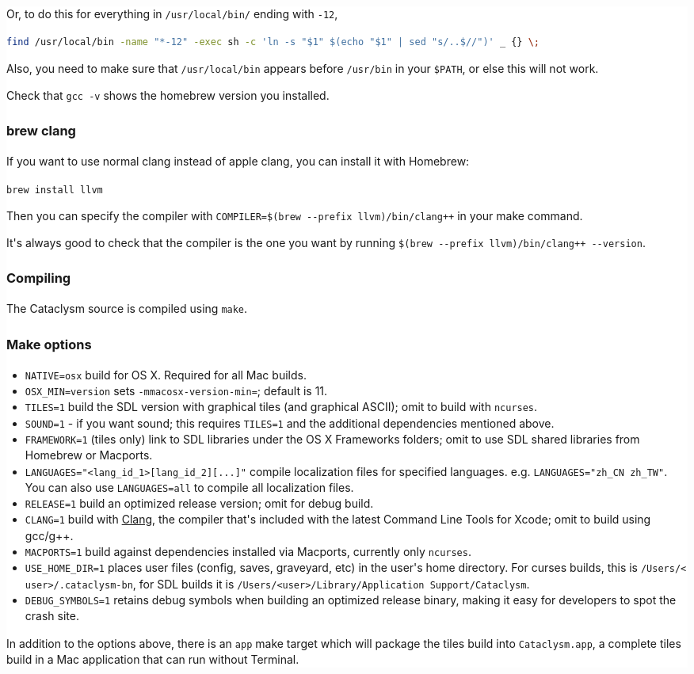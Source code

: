 Or, to do this for everything in `/usr/local/bin/` ending with `-12`,

```sh
find /usr/local/bin -name "*-12" -exec sh -c 'ln -s "$1" $(echo "$1" | sed "s/..$//")' _ {} \;
```

Also, you need to make sure that `/usr/local/bin` appears before `/usr/bin` in your `$PATH`, or else
this will not work.

Check that `gcc -v` shows the homebrew version you installed.

### brew clang

If you want to use normal clang instead of apple clang, you can install it with Homebrew:

```sh
brew install llvm
```

Then you can specify the compiler with `COMPILER=$(brew --prefix llvm)/bin/clang++` in your make
command.

It's always good to check that the compiler is the one you want by running
`$(brew --prefix llvm)/bin/clang++ --version`.

### Compiling

The Cataclysm source is compiled using `make`.

### Make options

- `NATIVE=osx` build for OS X. Required for all Mac builds.
- `OSX_MIN=version` sets `-mmacosx-version-min=`; default is 11.
- `TILES=1` build the SDL version with graphical tiles (and graphical ASCII); omit to build with
  `ncurses`.
- `SOUND=1` - if you want sound; this requires `TILES=1` and the additional dependencies mentioned
  above.
- `FRAMEWORK=1` (tiles only) link to SDL libraries under the OS X Frameworks folders; omit to use
  SDL shared libraries from Homebrew or Macports.
- `LANGUAGES="<lang_id_1>[lang_id_2][...]"` compile localization files for specified languages. e.g.
  `LANGUAGES="zh_CN zh_TW"`. You can also use `LANGUAGES=all` to compile all localization files.
- `RELEASE=1` build an optimized release version; omit for debug build.
- `CLANG=1` build with [Clang](http://clang.llvm.org/), the compiler that's included with the latest
  Command Line Tools for Xcode; omit to build using gcc/g++.
- `MACPORTS=1` build against dependencies installed via Macports, currently only `ncurses`.
- `USE_HOME_DIR=1` places user files (config, saves, graveyard, etc) in the user's home directory.
  For curses builds, this is `/Users/<user>/.cataclysm-bn`, for SDL builds it is
  `/Users/<user>/Library/Application Support/Cataclysm`.
- `DEBUG_SYMBOLS=1` retains debug symbols when building an optimized release binary, making it easy
  for developers to spot the crash site.

In addition to the options above, there is an `app` make target which will package the tiles build
into `Cataclysm.app`, a complete tiles build in a Mac application that can run without Terminal.
